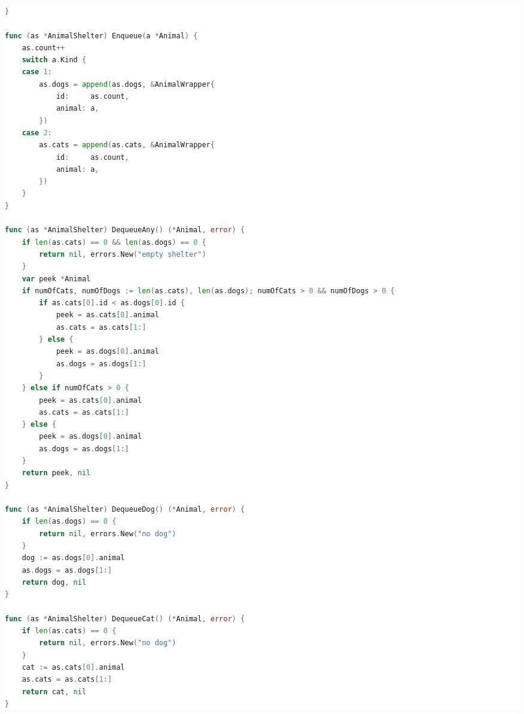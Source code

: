 ```go
}

func (as *AnimalShelter) Enqueue(a *Animal) {
    as.count++
    switch a.Kind {
    case 1:
        as.dogs = append(as.dogs, &AnimalWrapper{
            id:     as.count,
            animal: a,
        })
    case 2:
        as.cats = append(as.cats, &AnimalWrapper{
            id:     as.count,
            animal: a,
        })
    }
}

func (as *AnimalShelter) DequeueAny() (*Animal, error) {
    if len(as.cats) == 0 && len(as.dogs) == 0 {
        return nil, errors.New("empty shelter")
    }
    var peek *Animal
    if numOfCats, numOfDogs := len(as.cats), len(as.dogs); numOfCats > 0 && numOfDogs > 0 {
        if as.cats[0].id < as.dogs[0].id {
            peek = as.cats[0].animal
            as.cats = as.cats[1:]
        } else {
            peek = as.dogs[0].animal
            as.dogs = as.dogs[1:]
        }
    } else if numOfCats > 0 {
        peek = as.cats[0].animal
        as.cats = as.cats[1:]
    } else {
        peek = as.dogs[0].animal
        as.dogs = as.dogs[1:]
    }
    return peek, nil
}

func (as *AnimalShelter) DequeueDog() (*Animal, error) {
    if len(as.dogs) == 0 {
        return nil, errors.New("no dog")
    }
    dog := as.dogs[0].animal
    as.dogs = as.dogs[1:]
    return dog, nil
}

func (as *AnimalShelter) DequeueCat() (*Animal, error) {
    if len(as.cats) == 0 {
        return nil, errors.New("no dog")
    }
    cat := as.cats[0].animal
    as.cats = as.cats[1:]
    return cat, nil
}
```
